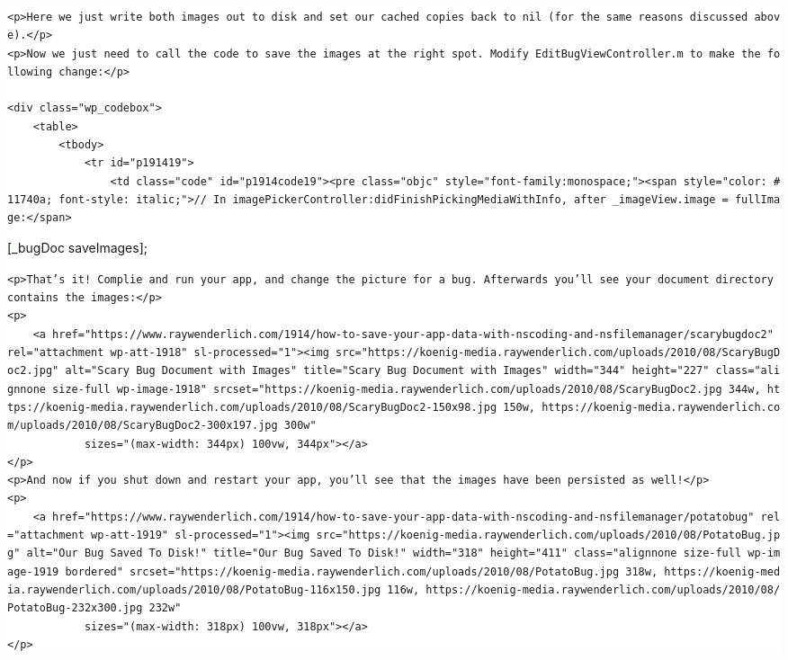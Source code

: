     <p>Here we just write both images out to disk and set our cached copies back to nil (for the same reasons discussed above).</p>
    <p>Now we just need to call the code to save the images at the right spot. Modify EditBugViewController.m to make the following change:</p>

    <div class="wp_codebox">
        <table>
            <tbody>
                <tr id="p191419">
                    <td class="code" id="p1914code19"><pre class="objc" style="font-family:monospace;"><span style="color: #11740a; font-style: italic;">// In imagePickerController:didFinishPickingMediaWithInfo, after _imageView.image = fullImage:</span>
<span style="color: #002200;">[</span>_bugDoc saveImages<span style="color: #002200;">]</span>;</pre></td>
                </tr>
            </tbody>
        </table>
    </div>

    <p>That’s it! Complie and run your app, and change the picture for a bug. Afterwards you’ll see your document directory contains the images:</p>
    <p>
        <a href="https://www.raywenderlich.com/1914/how-to-save-your-app-data-with-nscoding-and-nsfilemanager/scarybugdoc2" rel="attachment wp-att-1918" sl-processed="1"><img src="https://koenig-media.raywenderlich.com/uploads/2010/08/ScaryBugDoc2.jpg" alt="Scary Bug Document with Images" title="Scary Bug Document with Images" width="344" height="227" class="alignnone size-full wp-image-1918" srcset="https://koenig-media.raywenderlich.com/uploads/2010/08/ScaryBugDoc2.jpg 344w, https://koenig-media.raywenderlich.com/uploads/2010/08/ScaryBugDoc2-150x98.jpg 150w, https://koenig-media.raywenderlich.com/uploads/2010/08/ScaryBugDoc2-300x197.jpg 300w"
                sizes="(max-width: 344px) 100vw, 344px"></a>
    </p>
    <p>And now if you shut down and restart your app, you’ll see that the images have been persisted as well!</p>
    <p>
        <a href="https://www.raywenderlich.com/1914/how-to-save-your-app-data-with-nscoding-and-nsfilemanager/potatobug" rel="attachment wp-att-1919" sl-processed="1"><img src="https://koenig-media.raywenderlich.com/uploads/2010/08/PotatoBug.jpg" alt="Our Bug Saved To Disk!" title="Our Bug Saved To Disk!" width="318" height="411" class="alignnone size-full wp-image-1919 bordered" srcset="https://koenig-media.raywenderlich.com/uploads/2010/08/PotatoBug.jpg 318w, https://koenig-media.raywenderlich.com/uploads/2010/08/PotatoBug-116x150.jpg 116w, https://koenig-media.raywenderlich.com/uploads/2010/08/PotatoBug-232x300.jpg 232w"
                sizes="(max-width: 318px) 100vw, 318px"></a>
    </p>

</div>
